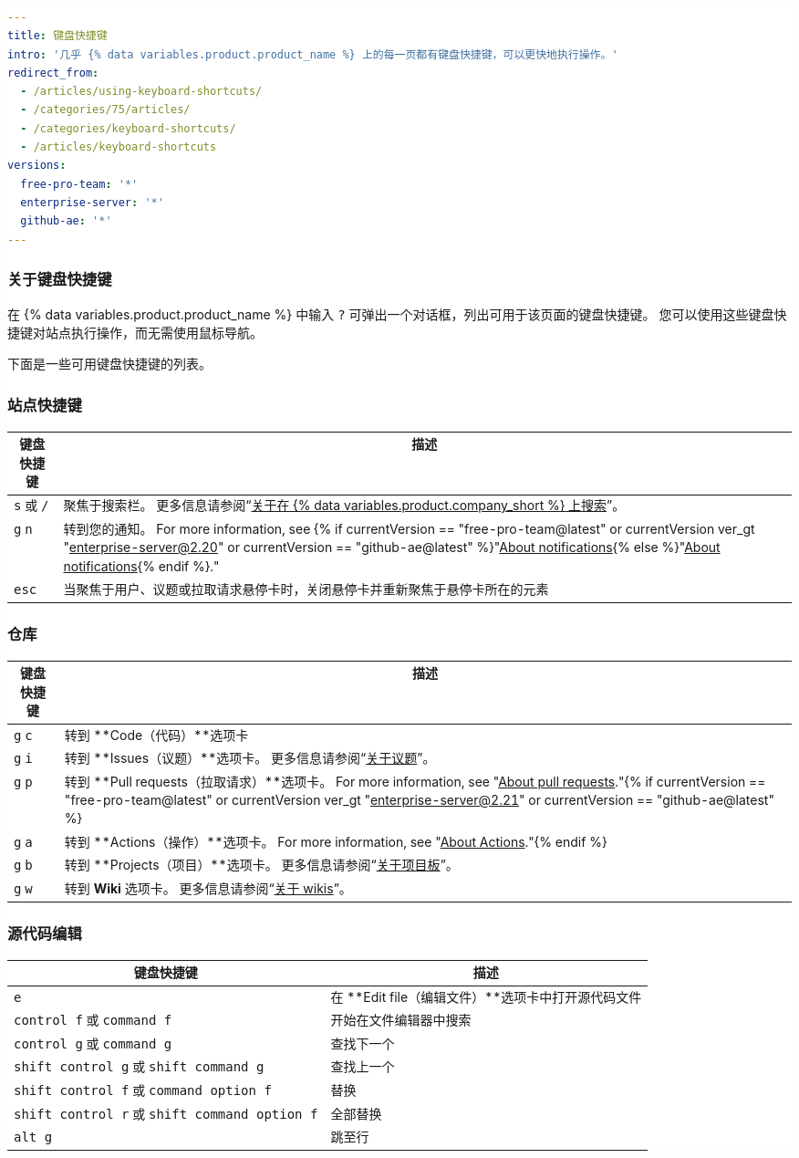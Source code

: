 ```yaml
---
title: 键盘快捷键
intro: '几乎 {% data variables.product.product_name %} 上的每一页都有键盘快捷键，可以更快地执行操作。'
redirect_from:
  - /articles/using-keyboard-shortcuts/
  - /categories/75/articles/
  - /categories/keyboard-shortcuts/
  - /articles/keyboard-shortcuts
versions:
  free-pro-team: '*'
  enterprise-server: '*'
  github-ae: '*'
---
```



### 关于键盘快捷键

在 {% data variables.product.product_name %} 中输入 <kbd>?</kbd> 可弹出一个对话框，列出可用于该页面的键盘快捷键。 您可以使用这些键盘快捷键对站点执行操作，而无需使用鼠标导航。

下面是一些可用键盘快捷键的列表。

### 站点快捷键

| 键盘快捷键                       | 描述                                                                                                                                                                                                                                                                                                                                                                                                             |
| --------------------------- | -------------------------------------------------------------------------------------------------------------------------------------------------------------------------------------------------------------------------------------------------------------------------------------------------------------------------------------------------------------------------------------------------------------- |
| <kbd>s</kbd> 或 <kbd>/</kbd> | 聚焦于搜索栏。 更多信息请参阅“[关于在 {% data variables.product.company_short %} 上搜索](/articles/about-searching-on-github)”。                                                                                                                                                                                                                                                                                                    |
| <kbd>g</kbd> <kbd>n</kbd>   | 转到您的通知。 For more information, see {% if currentVersion == "free-pro-team@latest" or currentVersion ver_gt "enterprise-server@2.20" or currentVersion == "github-ae@latest" %}"[About notifications](/github/managing-subscriptions-and-notifications-on-github/about-notifications){% else %}"[About notifications](/github/receiving-notifications-about-activity-on-github/about-notifications){% endif %}." |
| <kbd>esc</kbd>              | 当聚焦于用户、议题或拉取请求悬停卡时，关闭悬停卡并重新聚焦于悬停卡所在的元素                                                                                                                                                                                                                                                                                                                                                                         |

### 仓库

| 键盘快捷键                     | 描述                                                                                                                                                                                                                                                          |
| ------------------------- | ----------------------------------------------------------------------------------------------------------------------------------------------------------------------------------------------------------------------------------------------------------- |
| <kbd>g</kbd> <kbd>c</kbd> | 转到 **Code（代码）**选项卡                                                                                                                                                                                                                                          |
| <kbd>g</kbd> <kbd>i</kbd> | 转到 **Issues（议题）**选项卡。 更多信息请参阅“[关于议题](/articles/about-issues)”。                                                                                                                                                                                              |
| <kbd>g</kbd> <kbd>p</kbd> | 转到 **Pull requests（拉取请求）**选项卡。 For more information, see "[About pull requests](/articles/about-pull-requests)."{% if currentVersion == "free-pro-team@latest" or currentVersion ver_gt "enterprise-server@2.21" or currentVersion == "github-ae@latest" %}
| <kbd>g</kbd> <kbd>a</kbd> | 转到 **Actions（操作）**选项卡。 For more information, see "[About Actions](/actions/getting-started-with-github-actions/about-github-actions)."{% endif %}
| <kbd>g</kbd> <kbd>b</kbd> | 转到 **Projects（项目）**选项卡。 更多信息请参阅“[关于项目板](/articles/about-project-boards)”。                                                                                                                                                                                   |
| <kbd>g</kbd> <kbd>w</kbd> | 转到 **Wiki** 选项卡。 更多信息请参阅“[关于 wikis](/articles/about-wikis)”。                                                                                                                                                                                                |

### 源代码编辑

| 键盘快捷键                                                          | 描述                                                       |
| -------------------------------------------------------------- | -------------------------------------------------------- |
| <kbd>e</kbd>                                                   | 在 **Edit file（编辑文件）**选项卡中打开源代码文件                         |
| <kbd>control f</kbd> 或 <kbd>command f</kbd>                    | 开始在文件编辑器中搜索                                              |
| <kbd>control g</kbd> 或 <kbd>command g</kbd>                    | 查找下一个                                                    |
| <kbd>shift control g</kbd> 或 <kbd>shift command g</kbd>        | 查找上一个                                                    |
| <kbd>shift control f</kbd> 或 <kbd>command option f</kbd>       | 替换                                                       |
| <kbd>shift control r</kbd> 或 <kbd>shift command option f</kbd> | 全部替换                                                     |
| <kbd>alt g</kbd>                                               | 跳至行                                                      |